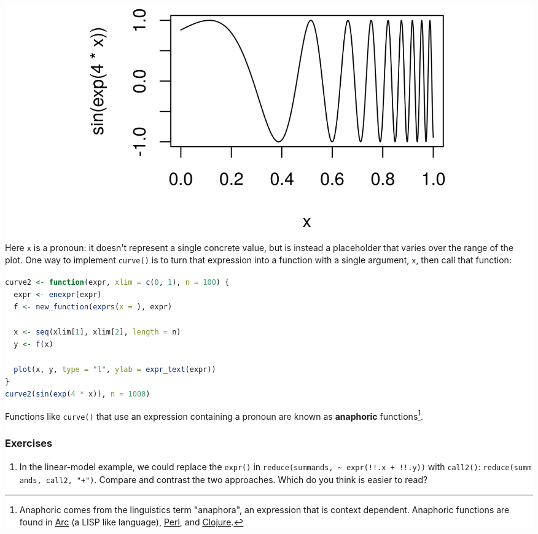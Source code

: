 <img src="Quotation_files/figure-html/curve-demo-1.png" width="70%" style="display: block; margin: auto;" />

Here `x` is a pronoun: it doesn't represent a single concrete value, but is instead a placeholder that varies over the range of the plot. One way to implement `curve()` is to turn that expression into a function with a single argument, `x`, then call that function:


```r
curve2 <- function(expr, xlim = c(0, 1), n = 100) {
  expr <- enexpr(expr)
  f <- new_function(exprs(x = ), expr)
  
  x <- seq(xlim[1], xlim[2], length = n)
  y <- f(x)

  plot(x, y, type = "l", ylab = expr_text(expr))
}
curve2(sin(exp(4 * x)), n = 1000)
```

Functions like `curve()` that use an expression containing a pronoun are known as __anaphoric__ functions[^anaphora].

[^anaphora]: Anaphoric comes from the linguistics term "anaphora", an expression that is context dependent. Anaphoric functions are found in [Arc](http://www.arcfn.com/doc/anaphoric.html) (a LISP like language), [Perl](http://www.perlmonks.org/index.pl?node_id=666047), and [Clojure](http://amalloy.hubpages.com/hub/Unhygenic-anaphoric-Clojure-macros-for-fun-and-profit).

### Exercises

1.  In the linear-model example, we could replace the `expr()` in 
    `reduce(summands, ~ expr(!!.x + !!.y))` with `call2()`:
    `reduce(summands, call2, "+")`. Compare and contrast the two 
    approaches. Which do you think is easier to read?


[^string-symbol]: This is for compatibility with base R, which allows you to provide a string instead of a symbol in many places: `"x" <- 1`, `"foo"(x, y)`, `c("x" = 1)`.
[^peter-meilstrup]: Discovered by Peter Meilstrup and described in [R-devel on 2018-08-13](http://r.789695.n4.nabble.com/substitute-on-arguments-in-ellipsis-quot-dot-dot-dot-quot-td4751658.html).
[^bang-bang-print]: Prior to R 3.5.1, there was another major downside: the R deparser treated `!!x` as `!(!x)`. This is why in old versions of R you might see extra parentheses when printing expressions. The good news is that these parentheses are not real and can be safely ignored most of the time. The bad news is that they will become real if you reparse that printed output to R code. These roundtripped functions will not work as expected since `!(!x)` does not unquote.
[^js-double-neg]: Unlike, say, javascript, where `!!x` is a commonly used shortcut to convert an integer into a logical.
[^tidy-dots]: This is admittedly not the most creative of names, but it clearly suggests it's something that has been added to R after the fact.
[^quine]: You might be familiar with the name Quine from "quines", computer programs that return a copy of their own source when run.
[^mcfarlane]: A fun connection between philosophy and R is in <https://johnmacfarlane.net/142/substitutional-quantifiers.pdf>; this article is written by philosophy professor John MacFarlane, the author of pandoc, which powers RMarkdown.